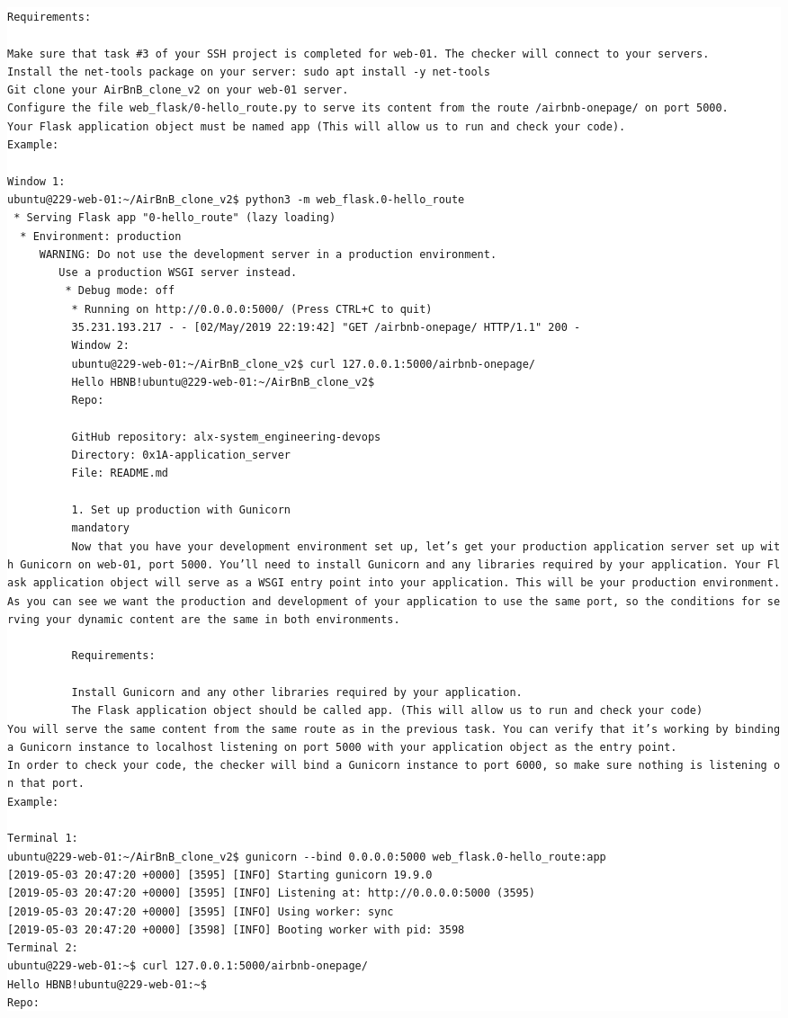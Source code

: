 	Requirements:

	Make sure that task #3 of your SSH project is completed for web-01. The checker will connect to your servers.
	Install the net-tools package on your server: sudo apt install -y net-tools
	Git clone your AirBnB_clone_v2 on your web-01 server.
	Configure the file web_flask/0-hello_route.py to serve its content from the route /airbnb-onepage/ on port 5000.
	Your Flask application object must be named app (This will allow us to run and check your code).
	Example:

	Window 1:
	ubuntu@229-web-01:~/AirBnB_clone_v2$ python3 -m web_flask.0-hello_route
	 * Serving Flask app "0-hello_route" (lazy loading)
	  * Environment: production
	     WARNING: Do not use the development server in a production environment.
		    Use a production WSGI server instead.
			 * Debug mode: off
			  * Running on http://0.0.0.0:5000/ (Press CTRL+C to quit)
			  35.231.193.217 - - [02/May/2019 22:19:42] "GET /airbnb-onepage/ HTTP/1.1" 200 -
			  Window 2:
			  ubuntu@229-web-01:~/AirBnB_clone_v2$ curl 127.0.0.1:5000/airbnb-onepage/
			  Hello HBNB!ubuntu@229-web-01:~/AirBnB_clone_v2$
			  Repo:

			  GitHub repository: alx-system_engineering-devops
			  Directory: 0x1A-application_server
			  File: README.md
			     
			  1. Set up production with Gunicorn
			  mandatory
			  Now that you have your development environment set up, let’s get your production application server set up with Gunicorn on web-01, port 5000. You’ll need to install Gunicorn and any libraries required by your application. Your Flask application object will serve as a WSGI entry point into your application. This will be your production environment. As you can see we want the production and development of your application to use the same port, so the conditions for serving your dynamic content are the same in both environments.

			  Requirements:

			  Install Gunicorn and any other libraries required by your application.
			  The Flask application object should be called app. (This will allow us to run and check your code)
	You will serve the same content from the same route as in the previous task. You can verify that it’s working by binding a Gunicorn instance to localhost listening on port 5000 with your application object as the entry point.
	In order to check your code, the checker will bind a Gunicorn instance to port 6000, so make sure nothing is listening on that port.
	Example:

	Terminal 1:
	ubuntu@229-web-01:~/AirBnB_clone_v2$ gunicorn --bind 0.0.0.0:5000 web_flask.0-hello_route:app
	[2019-05-03 20:47:20 +0000] [3595] [INFO] Starting gunicorn 19.9.0
	[2019-05-03 20:47:20 +0000] [3595] [INFO] Listening at: http://0.0.0.0:5000 (3595)
	[2019-05-03 20:47:20 +0000] [3595] [INFO] Using worker: sync
	[2019-05-03 20:47:20 +0000] [3598] [INFO] Booting worker with pid: 3598
	Terminal 2:
	ubuntu@229-web-01:~$ curl 127.0.0.1:5000/airbnb-onepage/
	Hello HBNB!ubuntu@229-web-01:~$
	Repo:
